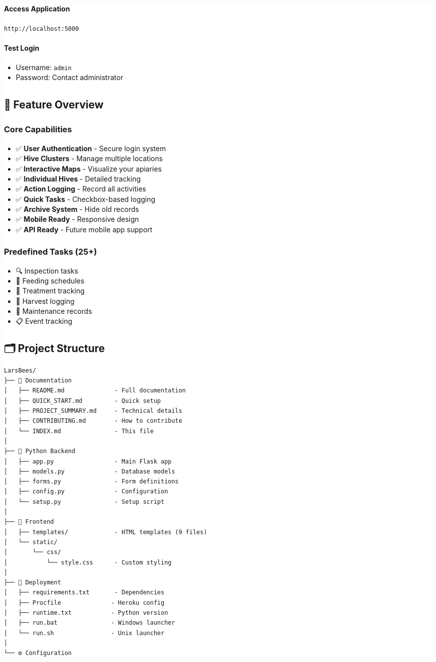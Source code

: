 #### Access Application
```
http://localhost:5000
```

#### Test Login
- Username: `admin`
- Password: Contact administrator

## 🎯 Feature Overview

### Core Capabilities
- ✅ **User Authentication** - Secure login system
- ✅ **Hive Clusters** - Manage multiple locations
- ✅ **Interactive Maps** - Visualize your apiaries
- ✅ **Individual Hives** - Detailed tracking
- ✅ **Action Logging** - Record all activities
- ✅ **Quick Tasks** - Checkbox-based logging
- ✅ **Archive System** - Hide old records
- ✅ **Mobile Ready** - Responsive design
- ✅ **API Ready** - Future mobile app support

### Predefined Tasks (25+)
- 🔍 Inspection tasks
- 🍯 Feeding schedules
- 💊 Treatment tracking
- 🌾 Harvest logging
- 🔧 Maintenance records
- 📋 Event tracking

## 🗂️ Project Structure

```
LarsBees/
├── 📄 Documentation
│   ├── README.md              - Full documentation
│   ├── QUICK_START.md         - Quick setup
│   ├── PROJECT_SUMMARY.md     - Technical details
│   ├── CONTRIBUTING.md        - How to contribute
│   └── INDEX.md               - This file
│
├── 🐍 Python Backend
│   ├── app.py                 - Main Flask app
│   ├── models.py              - Database models
│   ├── forms.py               - Form definitions
│   ├── config.py              - Configuration
│   └── setup.py               - Setup script
│
├── 🎨 Frontend
│   ├── templates/             - HTML templates (9 files)
│   └── static/
│       └── css/
│           └── style.css      - Custom styling
│
├── 🚀 Deployment
│   ├── requirements.txt       - Dependencies
│   ├── Procfile              - Heroku config
│   ├── runtime.txt           - Python version
│   ├── run.bat               - Windows launcher
│   └── run.sh                - Unix launcher
│
└── ⚙️ Configuration
```